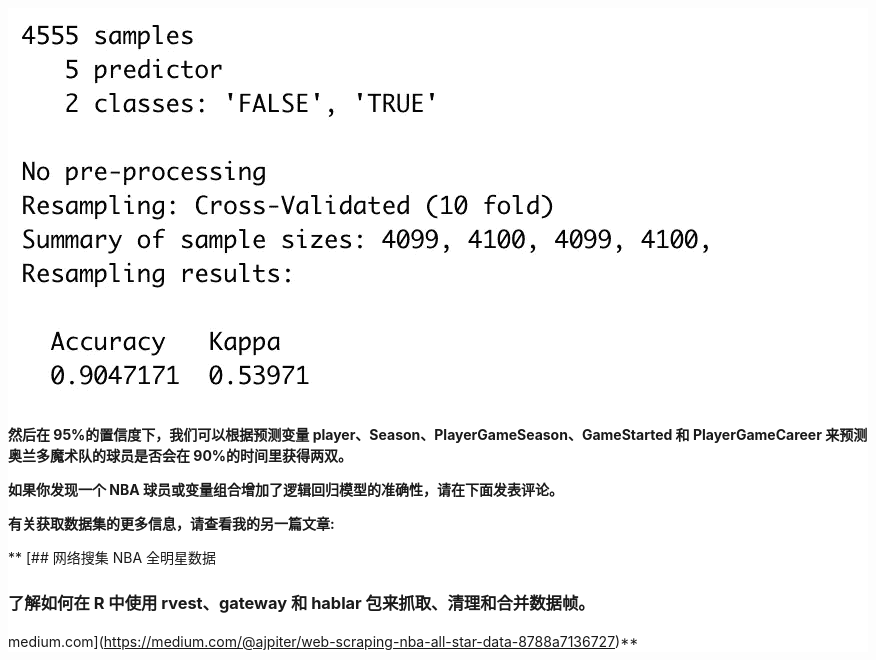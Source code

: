 **![](img/65b4a44858e18b0b0abde0588630439e.png)**

**然后在 95%的置信度下，我们可以根据预测变量 player、Season、PlayerGameSeason、GameStarted 和 PlayerGameCareer 来预测奥兰多魔术队的球员是否会在 90%的时间里获得两双。**

**如果你发现一个 NBA 球员或变量组合增加了逻辑回归模型的准确性，请在下面发表评论。**

**有关获取数据集的更多信息，请查看我的另一篇文章:**

**[](https://medium.com/@ajpiter/web-scraping-nba-all-star-data-8788a7136727) [## 网络搜集 NBA 全明星数据

### 了解如何在 R 中使用 rvest、gateway 和 hablar 包来抓取、清理和合并数据帧。

medium.com](https://medium.com/@ajpiter/web-scraping-nba-all-star-data-8788a7136727)**